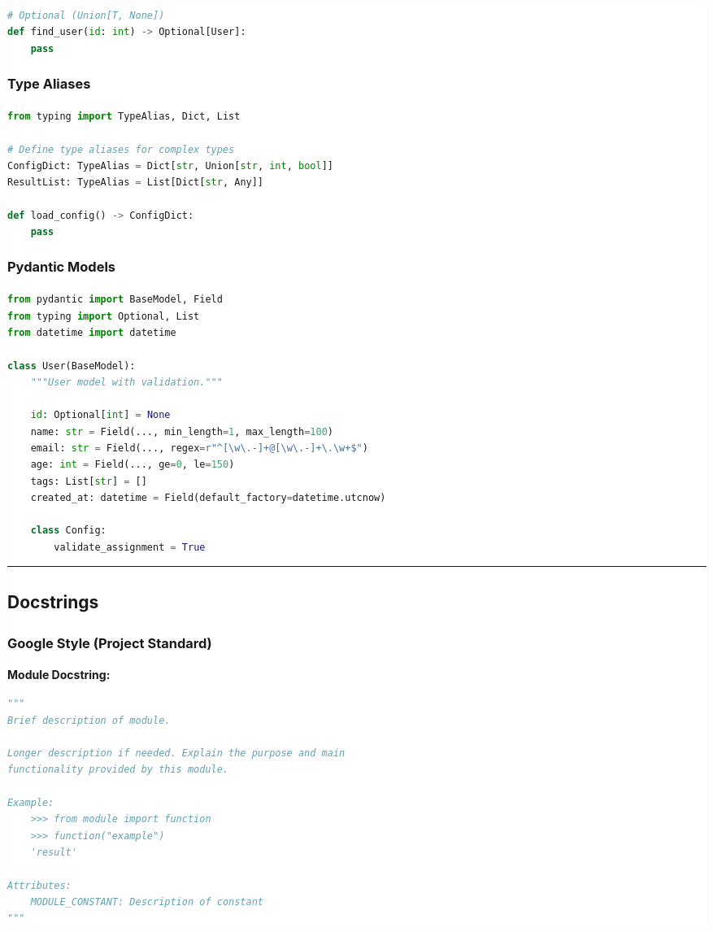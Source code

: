 ```python
# Optional (Union[T, None])
def find_user(id: int) -> Optional[User]:
    pass
```

### Type Aliases

```python
from typing import TypeAlias, Dict, List

# Define type aliases for complex types
ConfigDict: TypeAlias = Dict[str, Union[str, int, bool]]
ResultList: TypeAlias = List[Dict[str, Any]]

def load_config() -> ConfigDict:
    pass
```

### Pydantic Models

```python
from pydantic import BaseModel, Field
from typing import Optional, List
from datetime import datetime

class User(BaseModel):
    """User model with validation."""

    id: Optional[int] = None
    name: str = Field(..., min_length=1, max_length=100)
    email: str = Field(..., regex=r"^[\w\.-]+@[\w\.-]+\.\w+$")
    age: int = Field(..., ge=0, le=150)
    tags: List[str] = []
    created_at: datetime = Field(default_factory=datetime.utcnow)

    class Config:
        validate_assignment = True
```

---

## Docstrings

### Google Style (Project Standard)

**Module Docstring:**
```python
"""
Brief description of module.

Longer description if needed. Explain the purpose and main
functionality provided by this module.

Example:
    >>> from module import function
    >>> function("example")
    'result'

Attributes:
    MODULE_CONSTANT: Description of constant
"""
```
